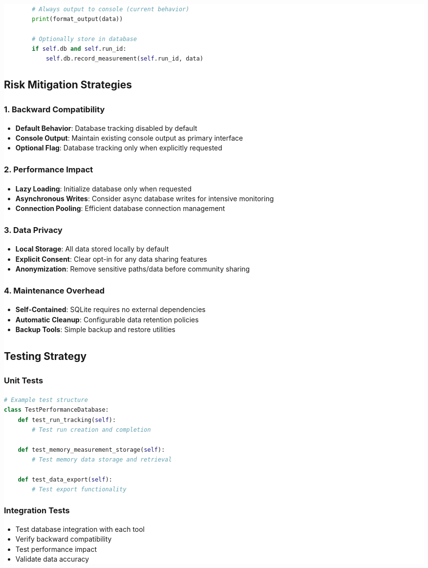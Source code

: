 ```python
        # Always output to console (current behavior)
        print(format_output(data))
        
        # Optionally store in database
        if self.db and self.run_id:
            self.db.record_measurement(self.run_id, data)
```

## Risk Mitigation Strategies

### 1. Backward Compatibility
- **Default Behavior**: Database tracking disabled by default
- **Console Output**: Maintain existing console output as primary interface
- **Optional Flag**: Database tracking only when explicitly requested

### 2. Performance Impact
- **Lazy Loading**: Initialize database only when requested
- **Asynchronous Writes**: Consider async database writes for intensive monitoring
- **Connection Pooling**: Efficient database connection management

### 3. Data Privacy
- **Local Storage**: All data stored locally by default
- **Explicit Consent**: Clear opt-in for any data sharing features
- **Anonymization**: Remove sensitive paths/data before community sharing

### 4. Maintenance Overhead
- **Self-Contained**: SQLite requires no external dependencies
- **Automatic Cleanup**: Configurable data retention policies
- **Backup Tools**: Simple backup and restore utilities

## Testing Strategy

### Unit Tests
```python
# Example test structure
class TestPerformanceDatabase:
    def test_run_tracking(self):
        # Test run creation and completion
        
    def test_memory_measurement_storage(self):
        # Test memory data storage and retrieval
        
    def test_data_export(self):
        # Test export functionality
```

### Integration Tests
- Test database integration with each tool
- Verify backward compatibility
- Test performance impact
- Validate data accuracy
